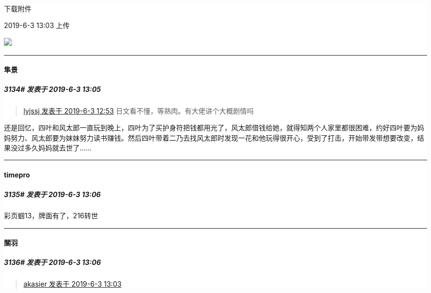 


下载附件


2019-6-3 13:03 上传









<img src="https://img.saraba1st.com/forum/201906/03/130341sz22j9bhaxd2iddi.jpg" referrerpolicy="no-referrer">












*****

####  隼景  
##### 3134#       发表于 2019-6-3 13:05



<blockquote><a href="httphttps://bbs.saraba1st.com/2b/forum.php?mod=redirect&amp;goto=findpost&amp;pid=43970023&amp;ptid=1831320" target="_blank">lyjssj 发表于 2019-6-3 12:53</a>
日文看不懂，等熟肉。有大佬讲个大概剧情吗</blockquote>
还是回忆，四叶和风太郎一直玩到晚上，四叶为了买护身符把钱都用光了，风太郎借钱给她，就得知两个人家里都很困难，约好四叶要为妈妈努力、风太郎要为妹妹努力读书赚钱。然后四叶带着二乃去找风太郎时发现一花和他玩得很开心，受到了打击，开始带发带想要改变，结果没过多久妈妈就去世了……







*****

####  timepro  
##### 3135#       发表于 2019-6-3 13:06




彩页蝈13，牌面有了，216转世







*****

####  關羽  
##### 3136#       发表于 2019-6-3 13:06



<blockquote><a href="httphttps://bbs.saraba1st.com/2b/forum.php?mod=redirect&amp;goto=findpost&amp;pid=43970163&amp;ptid=1831320" target="_blank">akasier 发表于 2019-6-3 13:03</a>
